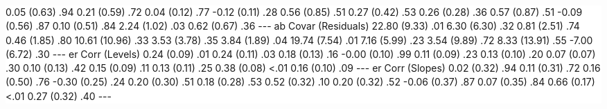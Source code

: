    <td style="text-align:right;"> 0.05 (0.63)     .94 </td>
   <td style="text-align:right;"> 0.21 (0.59)     .72 </td>
   <td style="text-align:right;"> 0.04 (0.12)     .77 </td>
   <td style="text-align:right;"> -0.12 (0.11)     .28 </td>
   <td style="text-align:right;"> 0.56 (0.85)     .51 </td>
   <td style="text-align:center;"> 0.27 (0.42)     .53 </td>
   <td style="text-align:left;"> 0.26 (0.28)     .36 </td>
   <td style="text-align:right;"> 0.57 (0.87)     .51 </td>
   <td style="text-align:right;"> -0.09 (0.56)     .87 </td>
   <td style="text-align:right;"> 0.10 (0.51)     .84 </td>
   <td style="text-align:right;"> 2.24 (1.02)     .03 </td>
   <td style="text-align:right;"> 0.62 (0.67)     .36 </td>
   <td style="text-align:center;"> --- </td>
  </tr>
  <tr>
   <td style="text-align:center;"> ab </td>
   <td style="text-align:left;"> Covar (Residuals) </td>
   <td style="text-align:right;"> 22.80 (9.33)     .01 </td>
   <td style="text-align:right;"> 6.30 (6.30)     .32 </td>
   <td style="text-align:right;"> 0.81 (2.51)     .74 </td>
   <td style="text-align:right;"> 0.46 (1.85)     .80 </td>
   <td style="text-align:right;"> 10.61 (10.96)     .33 </td>
   <td style="text-align:center;"> 3.53 (3.78)     .35 </td>
   <td style="text-align:left;"> 3.84 (1.89)     .04 </td>
   <td style="text-align:right;"> 19.74 (7.54)     .01 </td>
   <td style="text-align:right;"> 7.16 (5.99)     .23 </td>
   <td style="text-align:right;"> 3.54 (9.89)     .72 </td>
   <td style="text-align:right;"> 8.33 (13.91)     .55 </td>
   <td style="text-align:right;"> -7.00 (6.72)     .30 </td>
   <td style="text-align:center;"> --- </td>
  </tr>
  <tr>
   <td style="text-align:center;"> er </td>
   <td style="text-align:left;"> Corr (Levels) </td>
   <td style="text-align:right;"> 0.24 (0.09)     .01 </td>
   <td style="text-align:right;"> 0.24 (0.11)     .03 </td>
   <td style="text-align:right;"> 0.18 (0.13)     .16 </td>
   <td style="text-align:right;"> -0.00 (0.10)     .99 </td>
   <td style="text-align:right;"> 0.11 (0.09)     .23 </td>
   <td style="text-align:center;"> 0.13 (0.10)     .20 </td>
   <td style="text-align:left;"> 0.07 (0.07)     .30 </td>
   <td style="text-align:right;"> 0.10 (0.13)     .42 </td>
   <td style="text-align:right;"> 0.15 (0.09)     .11 </td>
   <td style="text-align:right;"> 0.13 (0.11)     .25 </td>
   <td style="text-align:right;"> 0.38 (0.08)    &lt;.01 </td>
   <td style="text-align:right;"> 0.16 (0.10)     .09 </td>
   <td style="text-align:center;"> --- </td>
  </tr>
  <tr>
   <td style="text-align:center;"> er </td>
   <td style="text-align:left;"> Corr (Slopes) </td>
   <td style="text-align:right;"> 0.02 (0.32)     .94 </td>
   <td style="text-align:right;"> 0.11 (0.31)     .72 </td>
   <td style="text-align:right;"> 0.16 (0.50)     .76 </td>
   <td style="text-align:right;"> -0.30 (0.25)     .24 </td>
   <td style="text-align:right;"> 0.20 (0.30)     .51 </td>
   <td style="text-align:center;"> 0.18 (0.28)     .53 </td>
   <td style="text-align:left;"> 0.52 (0.32)     .10 </td>
   <td style="text-align:right;"> 0.20 (0.32)     .52 </td>
   <td style="text-align:right;"> -0.06 (0.37)     .87 </td>
   <td style="text-align:right;"> 0.07 (0.35)     .84 </td>
   <td style="text-align:right;"> 0.66 (0.17)    &lt;.01 </td>
   <td style="text-align:right;"> 0.27 (0.32)     .40 </td>
   <td style="text-align:center;"> --- </td>